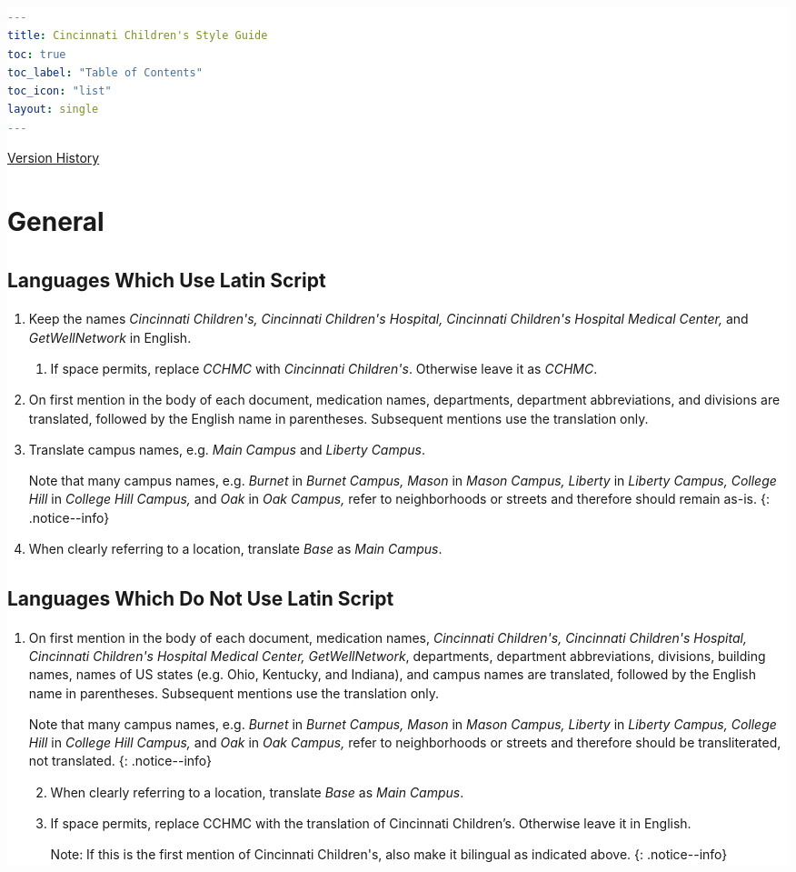 ```yaml
---
title: Cincinnati Children's Style Guide
toc: true
toc_label: "Table of Contents"
toc_icon: "list"
layout: single
---
```


[Version History](https://github.com/CCHMC-Translation/CCHMC-Translation.github.io/commits/master/index.md)

General
=======

Languages Which Use Latin Script
----------------------------------------

1.  Keep the names *Cincinnati Children's, Cincinnati Children's Hospital, Cincinnati Children's Hospital Medical Center,* and *GetWellNetwork* in English.

    1.  If space permits, replace *CCHMC* with *Cincinnati Children's*. Otherwise leave it as *CCHMC*.

2.  On first mention in the body of each document, medication names, departments, department abbreviations, and divisions are translated, followed by the English name in parentheses. Subsequent mentions use the translation only.

3.  Translate campus names, e.g. *Main Campus* and *Liberty Campus*.

    Note that many campus names, e.g. *Burnet* in *Burnet Campus,* *Mason* in *Mason Campus,* *Liberty* in *Liberty Campus,* *College Hill* in *College Hill Campus,* and *Oak* in *Oak Campus,* refer to neighborhoods or streets and therefore should remain as-is.
    {: .notice--info}

4.  When clearly referring to a location, translate *Base* as *Main Campus*.

Languages Which Do Not Use Latin Script
-------------------------------------------------

1. On first mention in the body of each document, medication names, *Cincinnati Children's, Cincinnati Children's Hospital, Cincinnati Children's Hospital Medical Center, GetWellNetwork*, departments, department abbreviations, divisions, building names, names of US states (e.g. Ohio, Kentucky, and Indiana), and campus names are translated, followed by the English name in parentheses. Subsequent mentions use the translation only.

    Note that many campus names, e.g. *Burnet* in *Burnet Campus,* *Mason* in *Mason Campus,* *Liberty* in *Liberty Campus,* *College Hill* in *College Hill Campus,* and *Oak* in *Oak Campus,* refer to neighborhoods or streets and therefore should be transliterated, not translated.
    {: .notice--info}

    2. When clearly referring to a location, translate *Base* as *Main Campus*.

    3. If space permits, replace CCHMC with the translation of Cincinnati Children’s. Otherwise leave it in English.

       Note: If this is the first mention of Cincinnati Children's, also make it bilingual as indicated above.
       {: .notice--info}      
